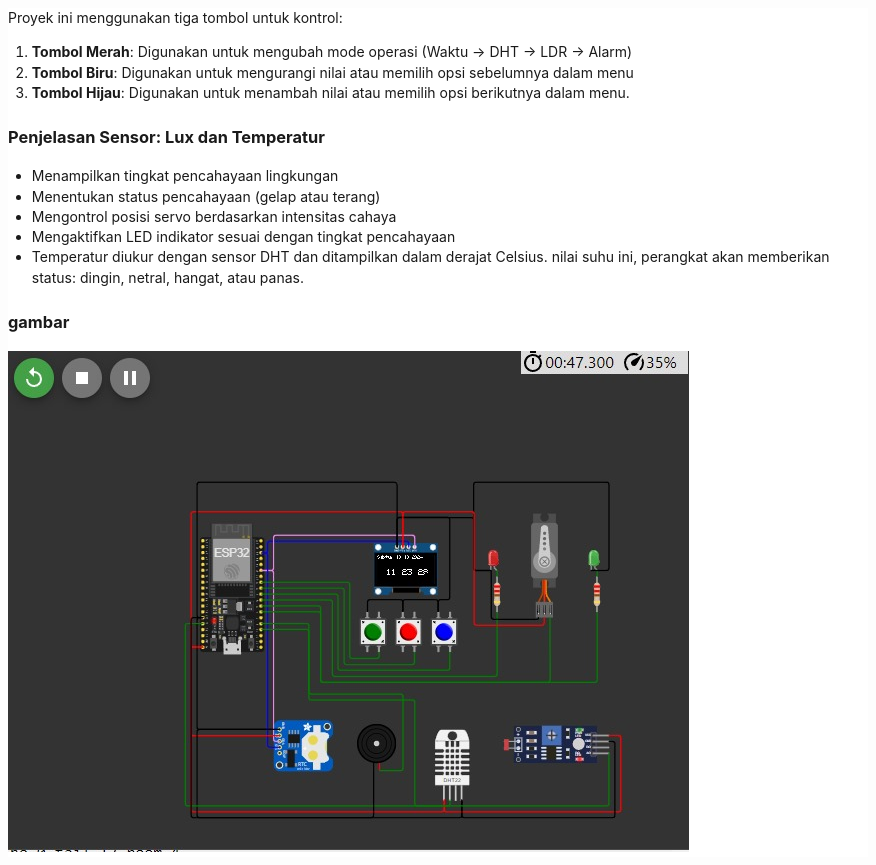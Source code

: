 Proyek ini menggunakan tiga tombol untuk kontrol:

1. **Tombol Merah**: Digunakan untuk mengubah mode operasi (Waktu -> DHT -> LDR -> Alarm)
2. **Tombol Biru**: Digunakan untuk mengurangi nilai atau memilih opsi sebelumnya dalam menu
3. **Tombol Hijau**: Digunakan untuk menambah nilai atau memilih opsi berikutnya dalam menu.


### Penjelasan Sensor: Lux dan Temperatur

- Menampilkan tingkat pencahayaan lingkungan
- Menentukan status pencahayaan (gelap atau terang)
- Mengontrol posisi servo berdasarkan intensitas cahaya
- Mengaktifkan LED indikator sesuai dengan tingkat pencahayaan
- Temperatur diukur dengan sensor DHT dan ditampilkan dalam derajat Celsius. nilai suhu ini, perangkat akan memberikan status: dingin, netral, hangat, atau panas.

### gambar

![Waktu dan alarm](images/gambar1.jpg)